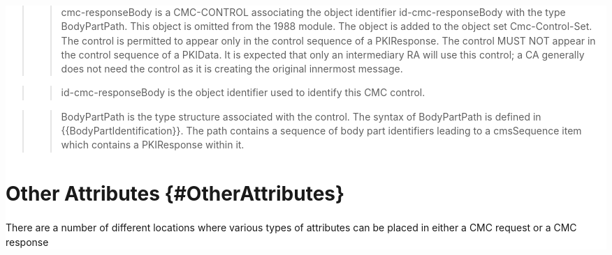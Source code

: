 >> cmc-responseBody  is a CMC-CONTROL associating the object identifier
   id-cmc-responseBody with the type BodyPartPath.  This object is
   omitted from the 1988 module.  The object is added to the object
   set Cmc-Control-Set.  The control is permitted to appear only in
   the control sequence of a PKIResponse.  The control MUST NOT
   appear in the control sequence of a PKIData.  It is expected that
   only an intermediary RA will use this control; a CA generally does
   not need the control as it is creating the original innermost
   message.

>> id-cmc-responseBody is the object identifier used to identify this
   CMC control.

>> BodyPartPath is the type structure associated with the control.  The
   syntax of BodyPartPath is defined in {{BodyPartIdentification}}.  The path
   contains a sequence of body part identifiers leading to a
   cmsSequence item which contains a PKIResponse within it.

# Other Attributes {#OtherAttributes}

There are a number of different locations where various types of
attributes can be placed in either a CMC request or a CMC response
